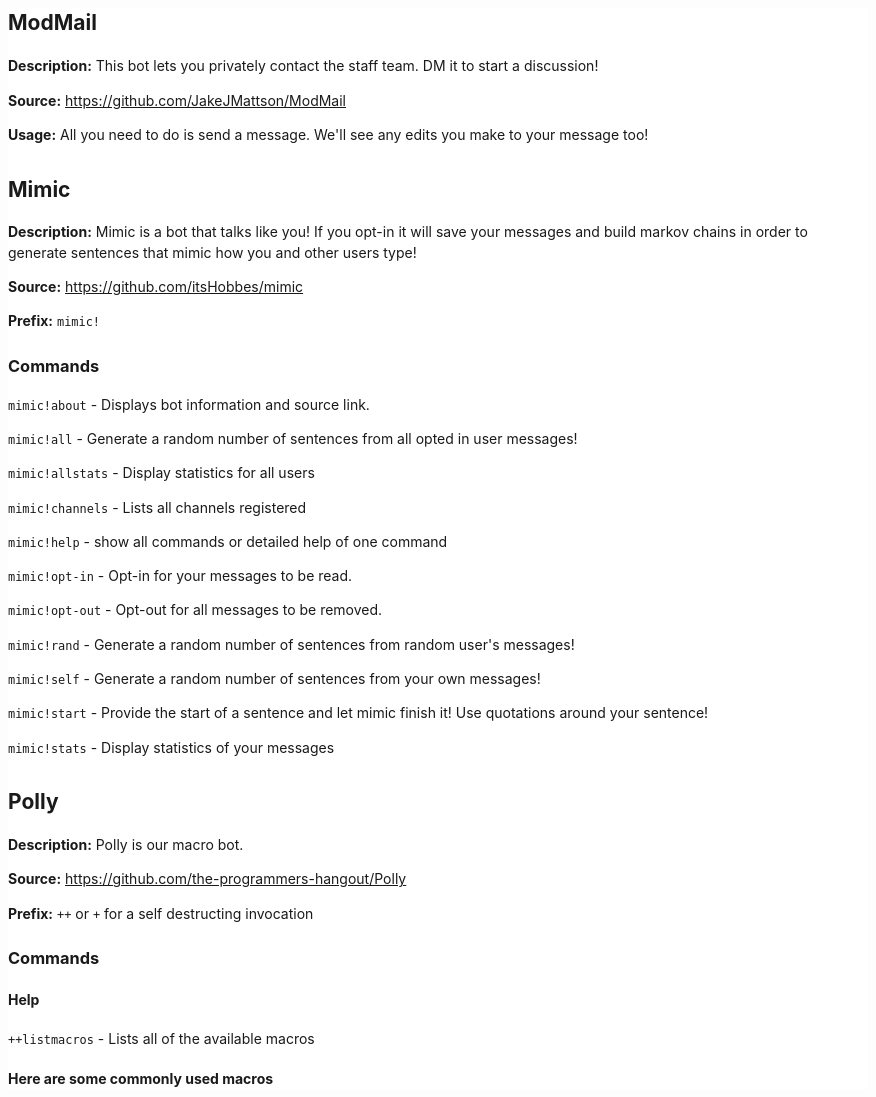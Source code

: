 ## ModMail

**Description:** This bot lets you privately contact the staff team. DM it to start a discussion!

**Source:** https://github.com/JakeJMattson/ModMail

**Usage:** All you need to do is send a message. We'll see any edits you make to your message too!

## Mimic

**Description:** Mimic is a bot that talks like you! If you opt-in it will save your messages and build markov chains in order to generate sentences that mimic how you and other users type!

**Source:** https://github.com/itsHobbes/mimic

**Prefix:** `mimic!`

### Commands

`mimic!about` - Displays bot information and source link.

`mimic!all` - Generate a random number of sentences from all opted in user messages!

`mimic!allstats` - Display statistics for all users

`mimic!channels` - Lists all channels registered

`mimic!help` - show all commands or detailed help of one command

`mimic!opt-in` - Opt-in for your messages to be read.

`mimic!opt-out` - Opt-out for all messages to be removed.

`mimic!rand` - Generate a random number of sentences from random user's messages!

`mimic!self` - Generate a random number of sentences from your own messages!

`mimic!start` - Provide the start of a sentence and let mimic finish it! Use quotations around your sentence!

`mimic!stats` - Display statistics of your messages

## Polly

**Description:** Polly is our macro bot.

**Source:** https://github.com/the-programmers-hangout/Polly

**Prefix:** `++` or `+` for a self destructing invocation

### Commands

#### Help

`++listmacros` - Lists all of the available macros

#### Here are some commonly used macros
